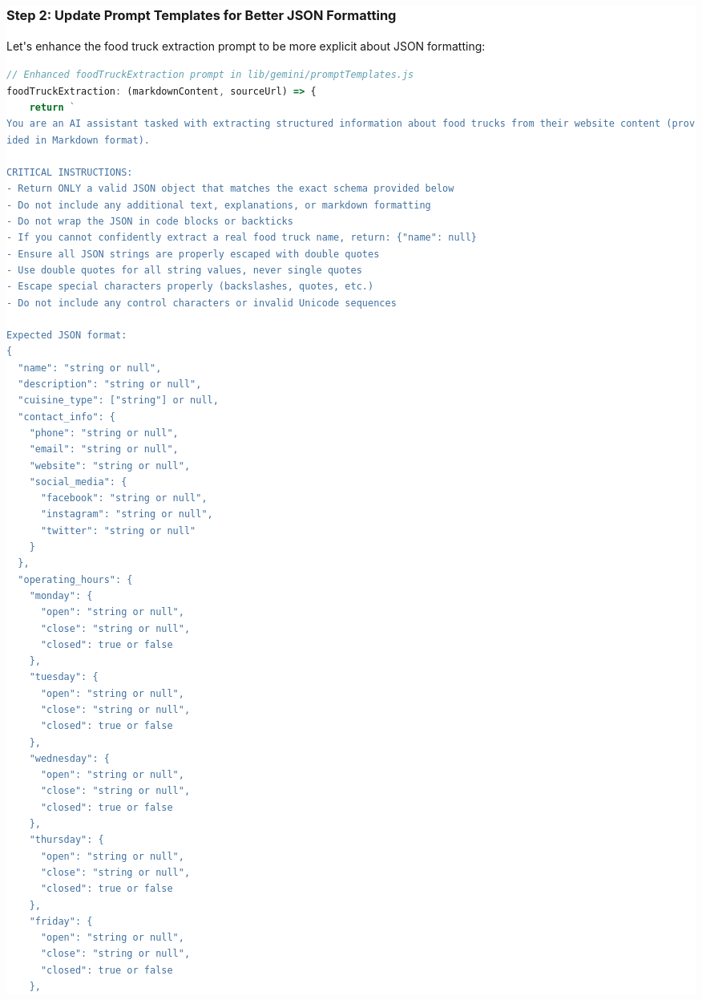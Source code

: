 
### Step 2: Update Prompt Templates for Better JSON Formatting

Let's enhance the food truck extraction prompt to be more explicit about JSON formatting:

```javascript
// Enhanced foodTruckExtraction prompt in lib/gemini/promptTemplates.js
foodTruckExtraction: (markdownContent, sourceUrl) => {
    return `
You are an AI assistant tasked with extracting structured information about food trucks from their website content (provided in Markdown format). 

CRITICAL INSTRUCTIONS:
- Return ONLY a valid JSON object that matches the exact schema provided below
- Do not include any additional text, explanations, or markdown formatting
- Do not wrap the JSON in code blocks or backticks
- If you cannot confidently extract a real food truck name, return: {"name": null}
- Ensure all JSON strings are properly escaped with double quotes
- Use double quotes for all string values, never single quotes
- Escape special characters properly (backslashes, quotes, etc.)
- Do not include any control characters or invalid Unicode sequences

Expected JSON format:
{
  "name": "string or null",
  "description": "string or null",
  "cuisine_type": ["string"] or null,
  "contact_info": {
    "phone": "string or null",
    "email": "string or null", 
    "website": "string or null",
    "social_media": {
      "facebook": "string or null",
      "instagram": "string or null",
      "twitter": "string or null"
    }
  },
  "operating_hours": {
    "monday": {
      "open": "string or null",
      "close": "string or null", 
      "closed": true or false
    },
    "tuesday": {
      "open": "string or null",
      "close": "string or null",
      "closed": true or false
    },
    "wednesday": {
      "open": "string or null", 
      "close": "string or null",
      "closed": true or false
    },
    "thursday": {
      "open": "string or null",
      "close": "string or null", 
      "closed": true or false
    },
    "friday": {
      "open": "string or null",
      "close": "string or null",
      "closed": true or false
    },
```